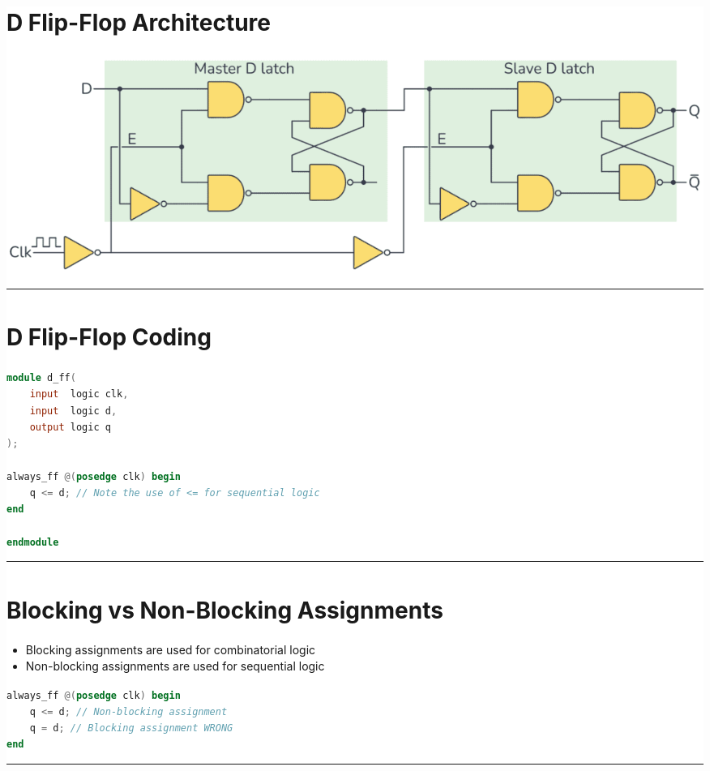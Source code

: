 # D Flip-Flop Architecture

![width:800px center](./figs/fig5.png)

---

# D Flip-Flop Coding

```verilog
module d_ff(
    input  logic clk,
    input  logic d,
    output logic q
);

always_ff @(posedge clk) begin
    q <= d; // Note the use of <= for sequential logic
end

endmodule
```

---

# Blocking vs Non-Blocking Assignments

- Blocking assignments are used for combinatorial logic
- Non-blocking assignments are used for sequential logic

```verilog
always_ff @(posedge clk) begin
    q <= d; // Non-blocking assignment
    q = d; // Blocking assignment WRONG
end
```

---
